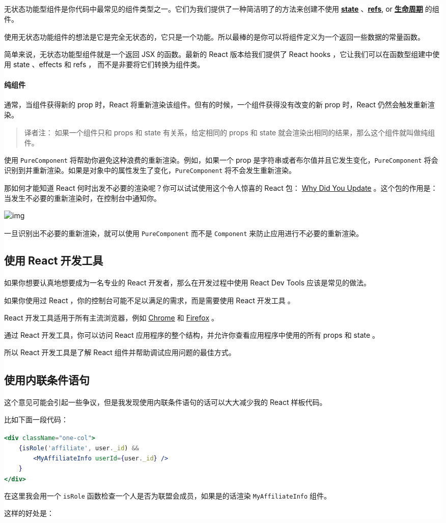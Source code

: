 无状态功能型组件是你代码中最常见的组件类型之一。它们为我们提供了一种简洁明了的方法来创建不使用  [**state**](https://reactjs.org/docs/faq-state.html) 、[**refs**](https://hackernoon.com/refs-in-react-all-you-need-to-know-fb9c9e2aeb81), or [**生命周期**](https://reactjs.org/docs/state-and-lifecycle.html) 的组件。

使用无状态功能组件的想法是它是完全无状态的，它只是一个功能。所以最棒的是你可以将组件定义为一个返回一些数据的常量函数。

简单来说，无状态功能型组件就是一个返回 JSX 的函数。最新的 React 版本给我们提供了 React hooks ，它让我们可以在函数型组建中使用 state 、effects 和 refs ， 而不是非要将它们转换为组件类。

#### 纯组件

通常，当组件获得新的 prop 时，React 将重新渲染该组件。但有的时候，一个组件获得没有改变的新 prop 时，React 仍然会触发重新渲染。

> 译者注： 如果一个组件只和 props 和 state 有关系，给定相同的 props 和 state 就会渲染出相同的结果，那么这个组件就叫做纯组件。

使用 `PureComponent` 将帮助你避免这种浪费的重新渲染。例如，如果一个 prop 是字符串或者布尔值并且它发生变化，`PureComponent` 将会识别到并重新渲染。如果是对象中的属性发生了变化，`PureComponent` 将不会发生重新渲染。

那如何才能知道 React 何时出发不必要的渲染呢？你可以试试使用这个令人惊喜的 React 包： [Why Did You Update](http://github.com/maicki/why-did-you-update) 。这个包的作用是：当发生不必要的重新渲染时，在控制台中通知你。

![img](https://cdn-images-1.medium.com/max/800/1*CL5jum98a0QxOWeIb9QRBg.png)

一旦识别出不必要的重新渲染，就可以使用 `PureComponent` 而不是 `Component` 来防止应用进行不必要的重新渲染。



## 使用 React 开发工具

如果你想要认真地想要成为一名专业的 React 开发者，那么在开发过程中使用 React Dev Tools 应该是常见的做法。

如果你使用过 React ，你的控制台可能不足以满足的需求，而是需要使用 React 开发工具 。

React 开发工具适用于所有主流浏览器，例如 [Chrome](https://chrome.google.com/webstore/detail/react-developer-tools/fmkadmapgofadopljbjfkapdkoienihi?hl=en) 和 [Firefox](https://addons.mozilla.org/en-US/firefox/addon/react-devtools/) 。

通过 React 开发工具，你可以访问 React 应用程序的整个结构，并允许你查看应用程序中使用的所有 props 和 state 。

所以 React 开发工具是了解 React 组件并帮助调试应用问题的最佳方式。



## 使用内联条件语句

这个意见可能会引起一些争议，但是我发现使用内联条件语句的话可以大大减少我的 React 样板代码。

比如下面一段代码：

```jsx
<div className="one-col">
    {isRole('affiliate', user._id) &&
        <MyAffiliateInfo userId={user._id} />
    }
</div>
```

在这里我会用一个 `isRole`  函数检查一个人是否为联盟会成员，如果是的话渲染 `MyAffiliateInfo` 组件。

这样的好处是：
